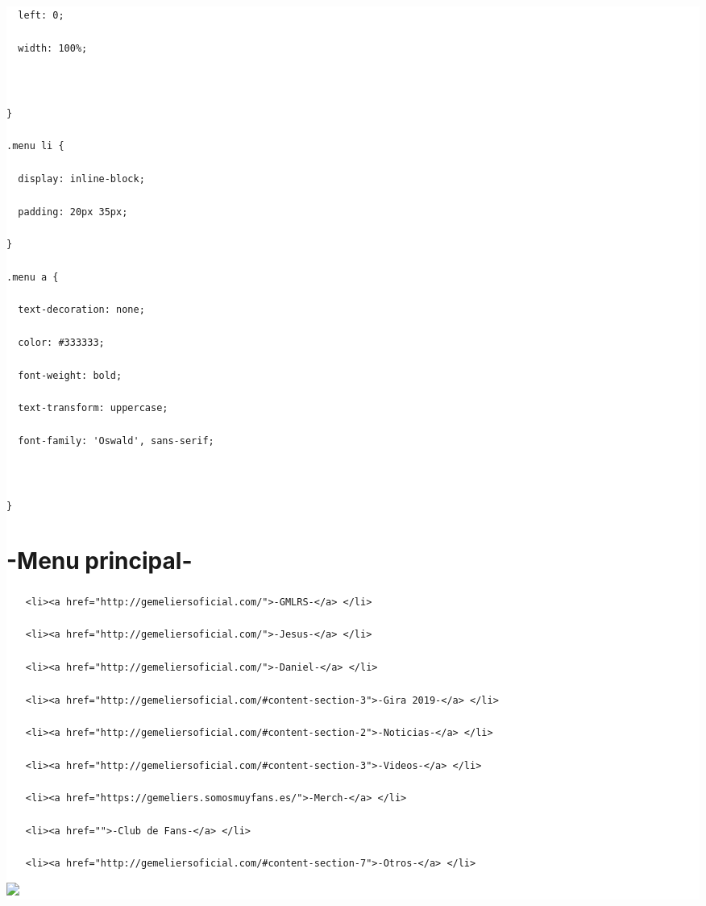      left: 0; 

      width: 100%; 

       

    } 

    .menu li { 

      display: inline-block; 

      padding: 20px 35px; 

    } 

    .menu a { 

      text-decoration: none; 

      color: #333333; 

      font-weight: bold; 

      text-transform: uppercase; 

      font-family: 'Oswald', sans-serif; 

     

    } 

  

  </style>

<h1> -Menu principal- </h1>

<div> 

  <ul class="menu" > 

    <li><a href="http://gemeliersoficial.com/">-GMLRS-</a> </li> 

    <li><a href="http://gemeliersoficial.com/">-Jesus-</a> </li> 

    <li><a href="http://gemeliersoficial.com/">-Daniel-</a> </li> 

    <li><a href="http://gemeliersoficial.com/#content-section-3">-Gira 2019-</a> </li> 

    <li><a href="http://gemeliersoficial.com/#content-section-2">-Noticias-</a> </li> 

    <li><a href="http://gemeliersoficial.com/#content-section-3">-Videos-</a> </li> 

    <li><a href="https://gemeliers.somosmuyfans.es/">-Merch-</a> </li> 

    <li><a href="">-Club de Fans-</a> </li> 

    <li><a href="http://gemeliersoficial.com/#content-section-7">-Otros-</a> </li> 

  </ul> 

</div>  

  <section class="banner"> 

<img src="img/20181012001517.png">
